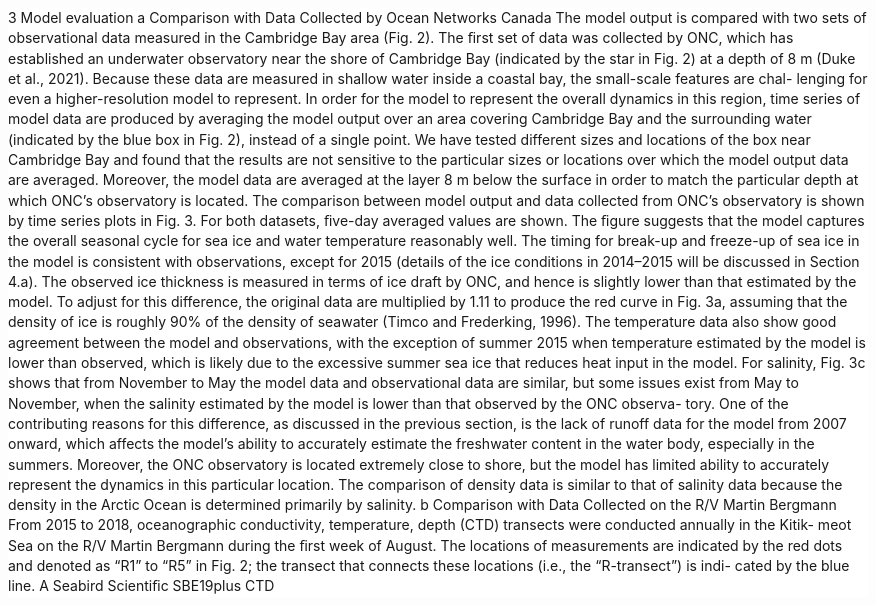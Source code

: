3 Model evaluation
a Comparison with Data Collected by Ocean Networks
Canada
The model output is compared with two sets of observational
data measured in the Cambridge Bay area (Fig. 2). The ﬁrst
set of data was collected by ONC, which has established an
underwater observatory near the shore of Cambridge Bay
(indicated by the star in Fig. 2) at a depth of 8 m (Duke
et al., 2021). Because these data are measured in shallow
water inside a coastal bay, the small-scale features are chal-
lenging for even a higher-resolution model to represent. In
order for the model to represent the overall dynamics in this
region, time series of model data are produced by averaging
the model output over an area covering Cambridge Bay and
the surrounding water (indicated by the blue box in Fig. 2),
instead of a single point. We have tested different sizes and
locations of the box near Cambridge Bay and found that the
results are not sensitive to the particular sizes or locations
over which the model output data are averaged. Moreover,
the model data are averaged at the layer 8 m below the
surface in order to match the particular depth at which
ONC’s observatory is located.
The comparison between model output and data collected
from ONC’s observatory is shown by time series plots in
Fig. 3. For both datasets, ﬁve-day averaged values are
shown. The ﬁgure suggests that the model captures the
overall seasonal cycle for sea ice and water temperature
reasonably well. The timing for break-up and freeze-up of
sea ice in the model is consistent with observations, except
for 2015 (details of the ice conditions in 2014–2015 will be
discussed in Section 4.a). The observed ice thickness is
measured in terms of ice draft by ONC, and hence is slightly
lower than that estimated by the model. To adjust for this
difference, the original data are multiplied by 1.11 to
produce the red curve in Fig. 3a, assuming that the density
of ice is roughly 90% of the density of seawater (Timco and
Frederking, 1996). The temperature data also show good
agreement between the model and observations, with the
exception of summer 2015 when temperature estimated by
the model is lower than observed, which is likely due to the
excessive summer sea ice that reduces heat input in the model.
For salinity, Fig. 3c shows that from November to May the
model data and observational data are similar, but some issues
exist from May to November, when the salinity estimated by
the model is lower than that observed by the ONC observa-
tory. One of the contributing reasons for this difference, as
discussed in the previous section, is the lack of runoff data
for the model from 2007 onward, which affects the model’s
ability to accurately estimate the freshwater content in the
water body, especially in the summers. Moreover, the ONC
observatory is located extremely close to shore, but the
model has limited ability to accurately represent the dynamics
in this particular location. The comparison of density data is
similar to that of salinity data because the density in the
Arctic Ocean is determined primarily by salinity.
b Comparison with Data Collected on the R/V Martin
Bergmann
From 2015 to 2018, oceanographic conductivity, temperature,
depth (CTD) transects were conducted annually in the Kitik-
meot Sea on the R/V Martin Bergmann during the ﬁrst week
of August. The locations of measurements are indicated by
the red dots and denoted as “R1” to “R5” in Fig. 2; the transect
that connects these locations (i.e., the “R-transect”) is indi-
cated by the blue line. A Seabird Scientiﬁc SBE19plus CTD